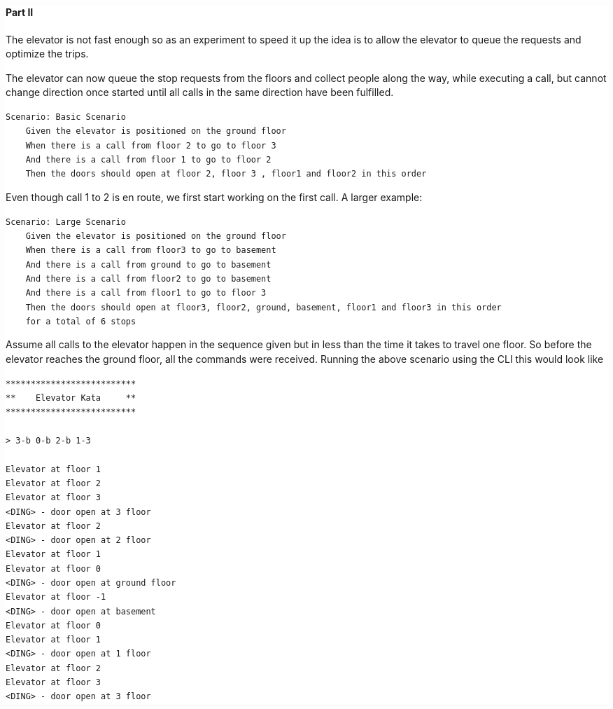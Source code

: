 
#### Part II

The elevator is not fast enough so as an experiment to speed it up the idea is to allow the elevator to queue the requests and optimize the trips.

The elevator can now queue the stop requests from the floors and collect people along the way, while executing a call, but cannot change direction once started until all calls in the same direction have been fulfilled.

```gherkin
Scenario: Basic Scenario
    Given the elevator is positioned on the ground floor
    When there is a call from floor 2 to go to floor 3    
    And there is a call from floor 1 to go to floor 2
    Then the doors should open at floor 2, floor 3 , floor1 and floor2 in this order
```

Even though call 1 to 2 is en route, we first start working on the first call. A larger example:

```gherkin
Scenario: Large Scenario
    Given the elevator is positioned on the ground floor
    When there is a call from floor3 to go to basement
    And there is a call from ground to go to basement
    And there is a call from floor2 to go to basement
    And there is a call from floor1 to go to floor 3
    Then the doors should open at floor3, floor2, ground, basement, floor1 and floor3 in this order
    for a total of 6 stops
```
Assume all calls to the elevator happen in the sequence given but in less than the time it takes to travel one floor. So before the elevator reaches the ground floor, all the commands were received.
Running the above scenario using the CLI this would look like

```text
**************************
**    Elevator Kata     **
**************************

> 3-b 0-b 2-b 1-3

Elevator at floor 1
Elevator at floor 2
Elevator at floor 3
<DING> - door open at 3 floor
Elevator at floor 2
<DING> - door open at 2 floor
Elevator at floor 1
Elevator at floor 0
<DING> - door open at ground floor
Elevator at floor -1
<DING> - door open at basement
Elevator at floor 0
Elevator at floor 1
<DING> - door open at 1 floor
Elevator at floor 2
Elevator at floor 3
<DING> - door open at 3 floor
```
